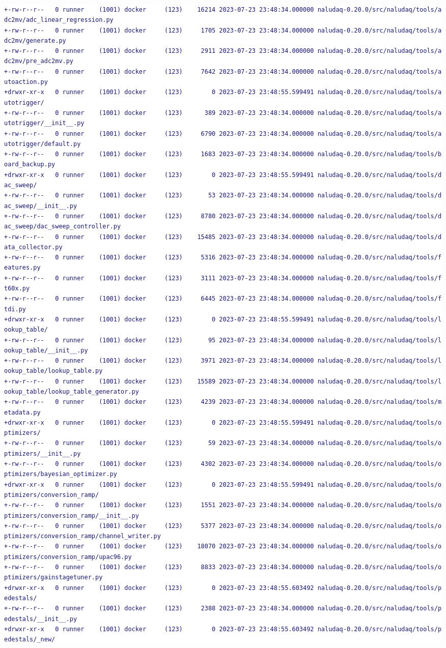 ```diff
+-rw-r--r--   0 runner    (1001) docker     (123)    16214 2023-07-23 23:48:34.000000 naludaq-0.20.0/src/naludaq/tools/adc2mv/adc_linear_regression.py
+-rw-r--r--   0 runner    (1001) docker     (123)     1705 2023-07-23 23:48:34.000000 naludaq-0.20.0/src/naludaq/tools/adc2mv/generate.py
+-rw-r--r--   0 runner    (1001) docker     (123)     2911 2023-07-23 23:48:34.000000 naludaq-0.20.0/src/naludaq/tools/adc2mv/pre_adc2mv.py
+-rw-r--r--   0 runner    (1001) docker     (123)     7642 2023-07-23 23:48:34.000000 naludaq-0.20.0/src/naludaq/tools/autoaction.py
+drwxr-xr-x   0 runner    (1001) docker     (123)        0 2023-07-23 23:48:55.599491 naludaq-0.20.0/src/naludaq/tools/autotrigger/
+-rw-r--r--   0 runner    (1001) docker     (123)      389 2023-07-23 23:48:34.000000 naludaq-0.20.0/src/naludaq/tools/autotrigger/__init__.py
+-rw-r--r--   0 runner    (1001) docker     (123)     6790 2023-07-23 23:48:34.000000 naludaq-0.20.0/src/naludaq/tools/autotrigger/default.py
+-rw-r--r--   0 runner    (1001) docker     (123)     1683 2023-07-23 23:48:34.000000 naludaq-0.20.0/src/naludaq/tools/board_backup.py
+drwxr-xr-x   0 runner    (1001) docker     (123)        0 2023-07-23 23:48:55.599491 naludaq-0.20.0/src/naludaq/tools/dac_sweep/
+-rw-r--r--   0 runner    (1001) docker     (123)       53 2023-07-23 23:48:34.000000 naludaq-0.20.0/src/naludaq/tools/dac_sweep/__init__.py
+-rw-r--r--   0 runner    (1001) docker     (123)     8780 2023-07-23 23:48:34.000000 naludaq-0.20.0/src/naludaq/tools/dac_sweep/dac_sweep_controller.py
+-rw-r--r--   0 runner    (1001) docker     (123)    15485 2023-07-23 23:48:34.000000 naludaq-0.20.0/src/naludaq/tools/data_collector.py
+-rw-r--r--   0 runner    (1001) docker     (123)     5316 2023-07-23 23:48:34.000000 naludaq-0.20.0/src/naludaq/tools/features.py
+-rw-r--r--   0 runner    (1001) docker     (123)     3111 2023-07-23 23:48:34.000000 naludaq-0.20.0/src/naludaq/tools/ft60x.py
+-rw-r--r--   0 runner    (1001) docker     (123)     6445 2023-07-23 23:48:34.000000 naludaq-0.20.0/src/naludaq/tools/ftdi.py
+drwxr-xr-x   0 runner    (1001) docker     (123)        0 2023-07-23 23:48:55.599491 naludaq-0.20.0/src/naludaq/tools/lookup_table/
+-rw-r--r--   0 runner    (1001) docker     (123)       95 2023-07-23 23:48:34.000000 naludaq-0.20.0/src/naludaq/tools/lookup_table/__init__.py
+-rw-r--r--   0 runner    (1001) docker     (123)     3971 2023-07-23 23:48:34.000000 naludaq-0.20.0/src/naludaq/tools/lookup_table/lookup_table.py
+-rw-r--r--   0 runner    (1001) docker     (123)    15589 2023-07-23 23:48:34.000000 naludaq-0.20.0/src/naludaq/tools/lookup_table/lookup_table_generator.py
+-rw-r--r--   0 runner    (1001) docker     (123)     4239 2023-07-23 23:48:34.000000 naludaq-0.20.0/src/naludaq/tools/metadata.py
+drwxr-xr-x   0 runner    (1001) docker     (123)        0 2023-07-23 23:48:55.599491 naludaq-0.20.0/src/naludaq/tools/optimizers/
+-rw-r--r--   0 runner    (1001) docker     (123)       59 2023-07-23 23:48:34.000000 naludaq-0.20.0/src/naludaq/tools/optimizers/__init__.py
+-rw-r--r--   0 runner    (1001) docker     (123)     4302 2023-07-23 23:48:34.000000 naludaq-0.20.0/src/naludaq/tools/optimizers/bayesian_optimizer.py
+drwxr-xr-x   0 runner    (1001) docker     (123)        0 2023-07-23 23:48:55.599491 naludaq-0.20.0/src/naludaq/tools/optimizers/conversion_ramp/
+-rw-r--r--   0 runner    (1001) docker     (123)     1551 2023-07-23 23:48:34.000000 naludaq-0.20.0/src/naludaq/tools/optimizers/conversion_ramp/__init__.py
+-rw-r--r--   0 runner    (1001) docker     (123)     5377 2023-07-23 23:48:34.000000 naludaq-0.20.0/src/naludaq/tools/optimizers/conversion_ramp/channel_writer.py
+-rw-r--r--   0 runner    (1001) docker     (123)    18070 2023-07-23 23:48:34.000000 naludaq-0.20.0/src/naludaq/tools/optimizers/conversion_ramp/upac96.py
+-rw-r--r--   0 runner    (1001) docker     (123)     8833 2023-07-23 23:48:34.000000 naludaq-0.20.0/src/naludaq/tools/optimizers/gainstagetuner.py
+drwxr-xr-x   0 runner    (1001) docker     (123)        0 2023-07-23 23:48:55.603492 naludaq-0.20.0/src/naludaq/tools/pedestals/
+-rw-r--r--   0 runner    (1001) docker     (123)     2388 2023-07-23 23:48:34.000000 naludaq-0.20.0/src/naludaq/tools/pedestals/__init__.py
+drwxr-xr-x   0 runner    (1001) docker     (123)        0 2023-07-23 23:48:55.603492 naludaq-0.20.0/src/naludaq/tools/pedestals/_new/
```